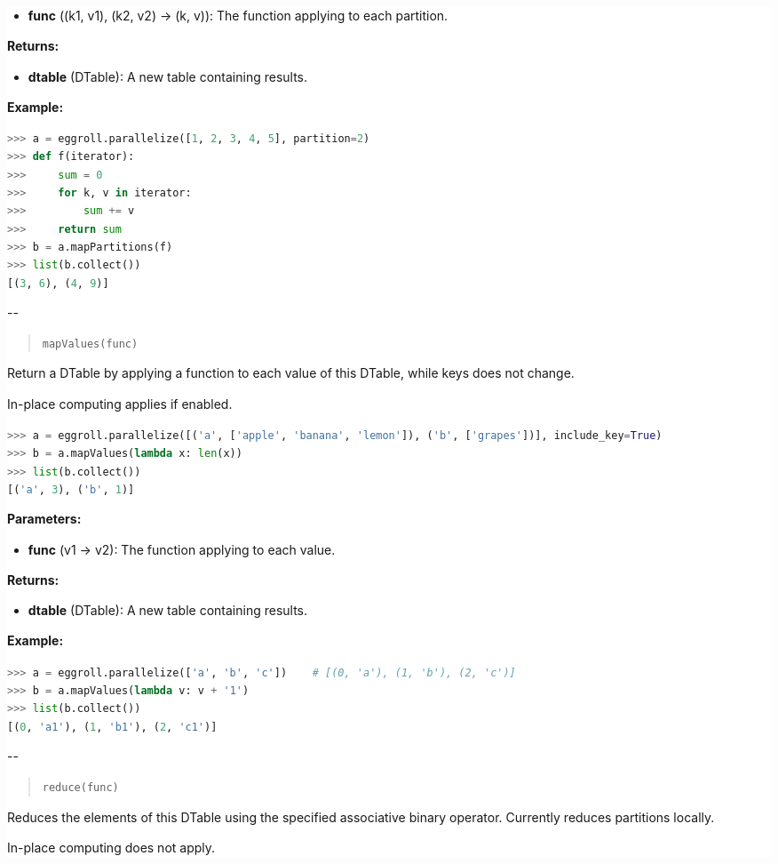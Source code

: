 + **func** ((k1, v1), (k2, v2) -> (k, v)): The function applying to each partition.

**Returns:**

+ **dtable** (DTable): A new table containing results.

**Example:**

``` python
>>> a = eggroll.parallelize([1, 2, 3, 4, 5], partition=2)
>>> def f(iterator):
>>> 	sum = 0
>>> 	for k, v in iterator:
>>> 		sum += v
>>> 	return sum
>>> b = a.mapPartitions(f)
>>> list(b.collect())
[(3, 6), (4, 9)]
```

--

>`mapValues(func)`

Return a DTable by applying a function to each value of this DTable, while keys does not change.

In-place computing applies if enabled.

``` python
>>> a = eggroll.parallelize([('a', ['apple', 'banana', 'lemon']), ('b', ['grapes'])], include_key=True)
>>> b = a.mapValues(lambda x: len(x))
>>> list(b.collect())
[('a', 3), ('b', 1)]
```

**Parameters:**

+ **func** (v1 -> v2): The function applying to each value.

**Returns:**

+ **dtable** (DTable): A new table containing results.

**Example:**

``` python
>>> a = eggroll.parallelize(['a', 'b', 'c'])    # [(0, 'a'), (1, 'b'), (2, 'c')]
>>> b = a.mapValues(lambda v: v + '1')
>>> list(b.collect())
[(0, 'a1'), (1, 'b1'), (2, 'c1')]
```

--

>`reduce(func)`

Reduces the elements of this DTable using the specified associative binary operator. Currently reduces partitions locally.

In-place computing does not apply.
